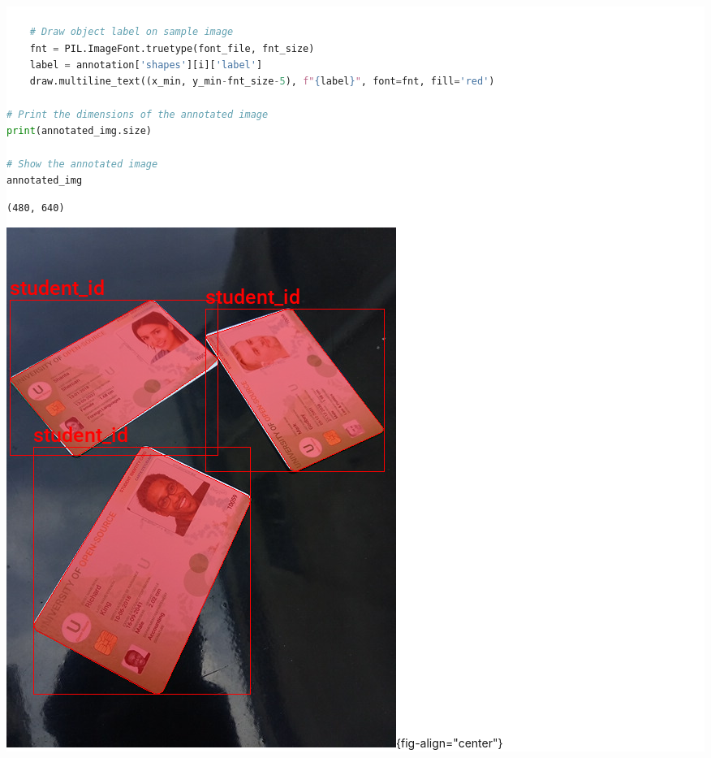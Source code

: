 ```python
    
    # Draw object label on sample image
    fnt = PIL.ImageFont.truetype(font_file, fnt_size)
    label = annotation['shapes'][i]['label']
    draw.multiline_text((x_min, y_min-fnt_size-5), f"{label}", font=fnt, fill='red')

# Print the dimensions of the annotated image
print(annotated_img.size)

# Show the annotated image
annotated_img
```
```text
(480, 640)
```

![](./images/output_30_1.png){fig-align="center"}


